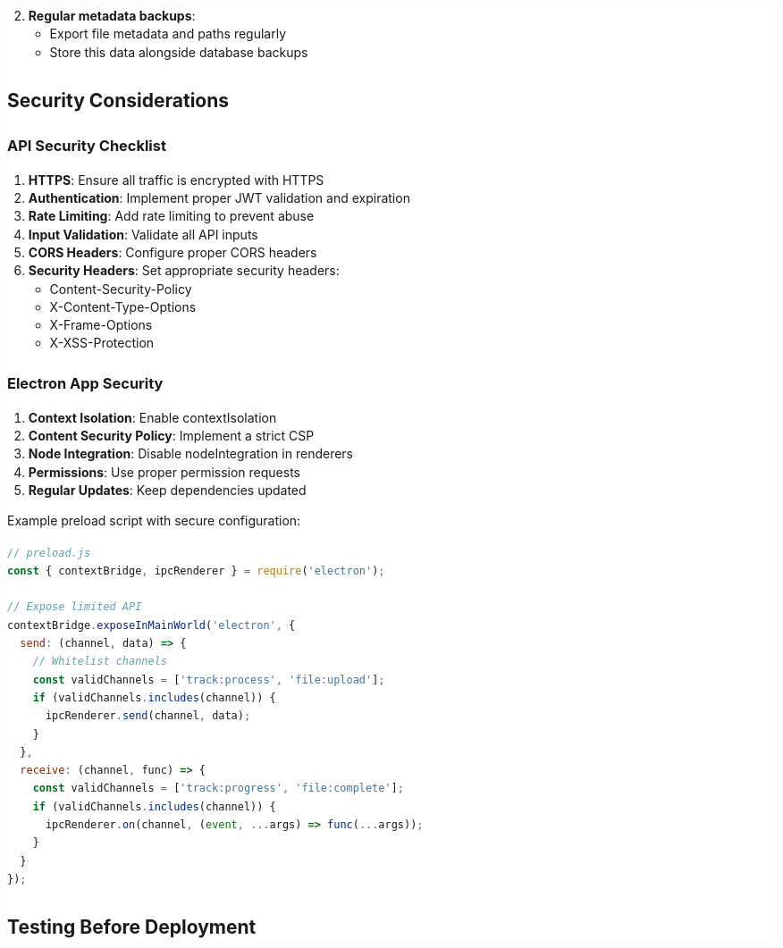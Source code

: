 2. **Regular metadata backups**:
   - Export file metadata and paths regularly
   - Store this data alongside database backups

## Security Considerations

### API Security Checklist

1. **HTTPS**: Ensure all traffic is encrypted with HTTPS
2. **Authentication**: Implement proper JWT validation and expiration
3. **Rate Limiting**: Add rate limiting to prevent abuse
4. **Input Validation**: Validate all API inputs
5. **CORS Headers**: Configure proper CORS headers
6. **Security Headers**: Set appropriate security headers:
   - Content-Security-Policy
   - X-Content-Type-Options
   - X-Frame-Options
   - X-XSS-Protection

### Electron App Security

1. **Context Isolation**: Enable contextIsolation
2. **Content Security Policy**: Implement a strict CSP
3. **Node Integration**: Disable nodeIntegration in renderers
4. **Permissions**: Use proper permission requests
5. **Regular Updates**: Keep dependencies updated

Example preload script with secure configuration:

```javascript
// preload.js
const { contextBridge, ipcRenderer } = require('electron');

// Expose limited API
contextBridge.exposeInMainWorld('electron', {
  send: (channel, data) => {
    // Whitelist channels
    const validChannels = ['track:process', 'file:upload'];
    if (validChannels.includes(channel)) {
      ipcRenderer.send(channel, data);
    }
  },
  receive: (channel, func) => {
    const validChannels = ['track:progress', 'file:complete'];
    if (validChannels.includes(channel)) {
      ipcRenderer.on(channel, (event, ...args) => func(...args));
    }
  }
});
```

## Testing Before Deployment
